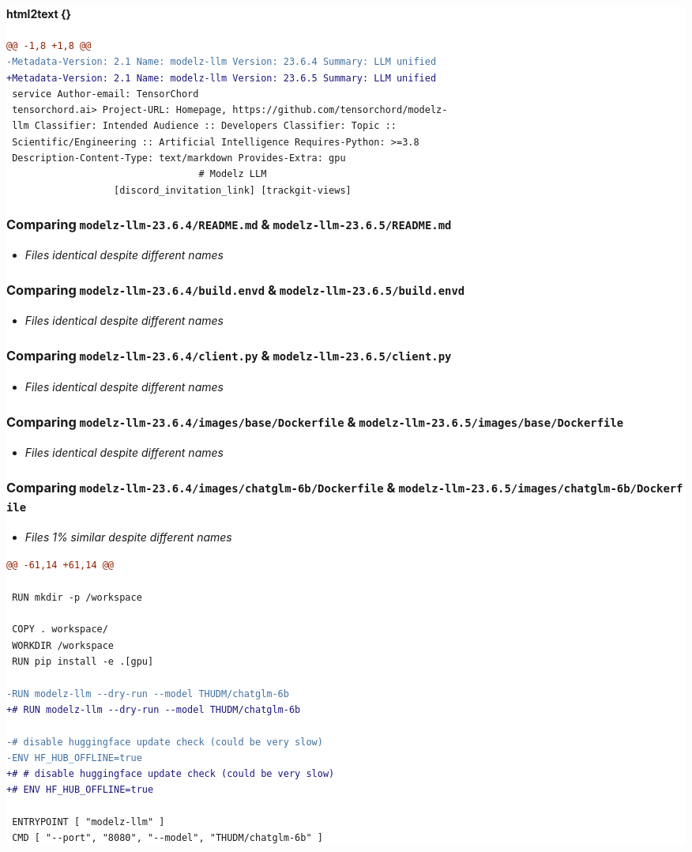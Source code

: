 #### html2text {}

```diff
@@ -1,8 +1,8 @@
-Metadata-Version: 2.1 Name: modelz-llm Version: 23.6.4 Summary: LLM unified
+Metadata-Version: 2.1 Name: modelz-llm Version: 23.6.5 Summary: LLM unified
 service Author-email: TensorChord
 tensorchord.ai> Project-URL: Homepage, https://github.com/tensorchord/modelz-
 llm Classifier: Intended Audience :: Developers Classifier: Topic ::
 Scientific/Engineering :: Artificial Intelligence Requires-Python: >=3.8
 Description-Content-Type: text/markdown Provides-Extra: gpu
                                  # Modelz LLM
                   [discord_invitation_link] [trackgit-views]
```

### Comparing `modelz-llm-23.6.4/README.md` & `modelz-llm-23.6.5/README.md`

 * *Files identical despite different names*

### Comparing `modelz-llm-23.6.4/build.envd` & `modelz-llm-23.6.5/build.envd`

 * *Files identical despite different names*

### Comparing `modelz-llm-23.6.4/client.py` & `modelz-llm-23.6.5/client.py`

 * *Files identical despite different names*

### Comparing `modelz-llm-23.6.4/images/base/Dockerfile` & `modelz-llm-23.6.5/images/base/Dockerfile`

 * *Files identical despite different names*

### Comparing `modelz-llm-23.6.4/images/chatglm-6b/Dockerfile` & `modelz-llm-23.6.5/images/chatglm-6b/Dockerfile`

 * *Files 1% similar despite different names*

```diff
@@ -61,14 +61,14 @@
 
 RUN mkdir -p /workspace
 
 COPY . workspace/
 WORKDIR /workspace
 RUN pip install -e .[gpu]
 
-RUN modelz-llm --dry-run --model THUDM/chatglm-6b
+# RUN modelz-llm --dry-run --model THUDM/chatglm-6b
 
-# disable huggingface update check (could be very slow)
-ENV HF_HUB_OFFLINE=true
+# # disable huggingface update check (could be very slow)
+# ENV HF_HUB_OFFLINE=true
 
 ENTRYPOINT [ "modelz-llm" ]
 CMD [ "--port", "8080", "--model", "THUDM/chatglm-6b" ]
```
